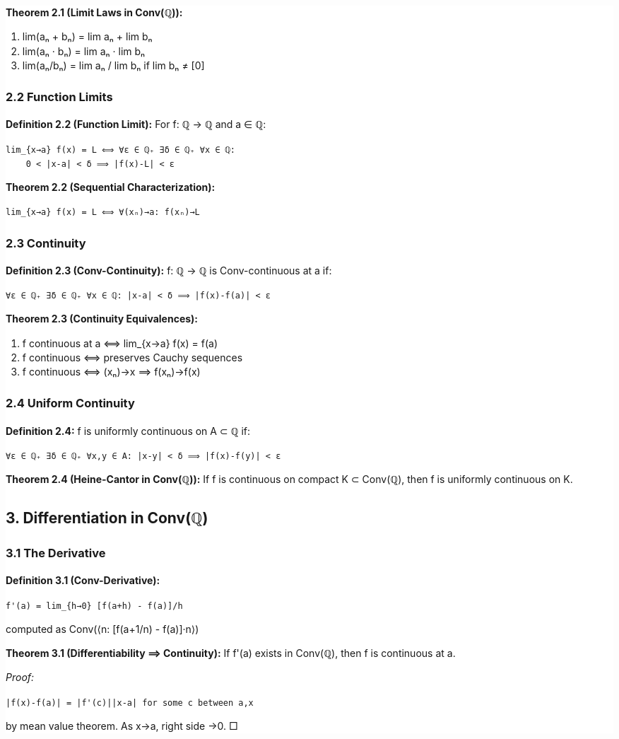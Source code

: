 **Theorem 2.1 (Limit Laws in Conv(ℚ)):**
1. lim(aₙ + bₙ) = lim aₙ + lim bₙ
2. lim(aₙ · bₙ) = lim aₙ · lim bₙ
3. lim(aₙ/bₙ) = lim aₙ / lim bₙ if lim bₙ ≠ [0]

### 2.2 Function Limits

**Definition 2.2 (Function Limit):** For f: ℚ → ℚ and a ∈ ℚ:
```
lim_{x→a} f(x) = L ⟺ ∀ε ∈ ℚ₊ ∃δ ∈ ℚ₊ ∀x ∈ ℚ:
    0 < |x-a| < δ ⟹ |f(x)-L| < ε
```

**Theorem 2.2 (Sequential Characterization):**
```
lim_{x→a} f(x) = L ⟺ ∀(xₙ)→a: f(xₙ)→L
```

### 2.3 Continuity

**Definition 2.3 (Conv-Continuity):** f: ℚ → ℚ is Conv-continuous at a if:
```
∀ε ∈ ℚ₊ ∃δ ∈ ℚ₊ ∀x ∈ ℚ: |x-a| < δ ⟹ |f(x)-f(a)| < ε
```

**Theorem 2.3 (Continuity Equivalences):**
1. f continuous at a ⟺ lim_{x→a} f(x) = f(a)
2. f continuous ⟺ preserves Cauchy sequences
3. f continuous ⟺ (xₙ)→x ⟹ f(xₙ)→f(x)

### 2.4 Uniform Continuity

**Definition 2.4:** f is uniformly continuous on A ⊂ ℚ if:
```
∀ε ∈ ℚ₊ ∃δ ∈ ℚ₊ ∀x,y ∈ A: |x-y| < δ ⟹ |f(x)-f(y)| < ε
```

**Theorem 2.4 (Heine-Cantor in Conv(ℚ)):** If f is continuous on compact K ⊂ Conv(ℚ), then f is uniformly continuous on K.

## 3. Differentiation in Conv(ℚ)

### 3.1 The Derivative

**Definition 3.1 (Conv-Derivative):**
```
f'(a) = lim_{h→0} [f(a+h) - f(a)]/h
```
computed as Conv(⟨n: [f(a+1/n) - f(a)]·n⟩)

**Theorem 3.1 (Differentiability ⟹ Continuity):** If f'(a) exists in Conv(ℚ), then f is continuous at a.

*Proof:*
```
|f(x)-f(a)| = |f'(c)||x-a| for some c between a,x
```
by mean value theorem. As x→a, right side →0. □
